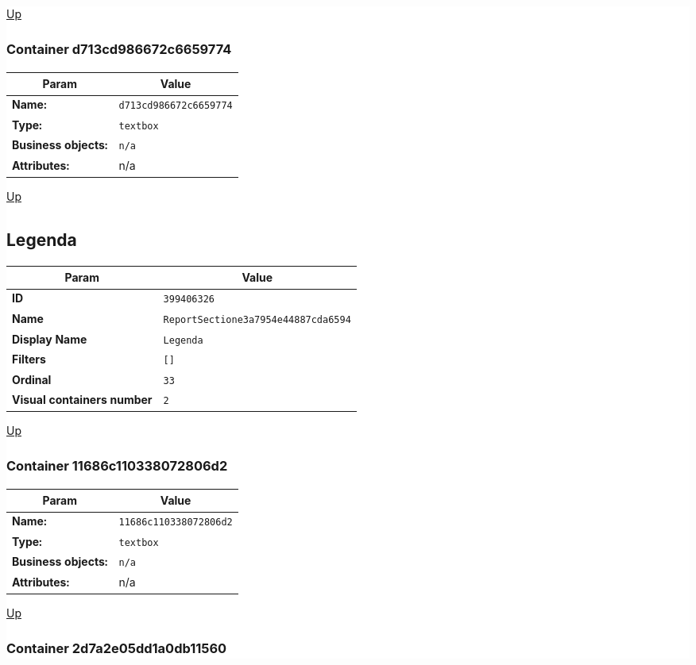 [Up](#)



### Container d713cd986672c6659774 

| Param  | Value  |
|---|---|
| **Name:** | `d713cd986672c6659774` |
| **Type:** | `textbox` |
| **Business objects:**  | `n/a` | 
| **Attributes:**  | n/a | 

[Up](#)


## Legenda

| Param  | Value  |
|---|---|
| **ID** | `399406326` |
| **Name** | `ReportSectione3a7954e44887cda6594` |
| **Display Name** | `Legenda` |
| **Filters** | `[]` |
| **Ordinal** | `33` |
| **Visual containers number** | `2` |

[Up](#)



### Container 11686c110338072806d2 

| Param  | Value  |
|---|---|
| **Name:** | `11686c110338072806d2` |
| **Type:** | `textbox` |
| **Business objects:**  | `n/a` | 
| **Attributes:**  | n/a | 

[Up](#)




### Container 2d7a2e05dd1a0db11560 
